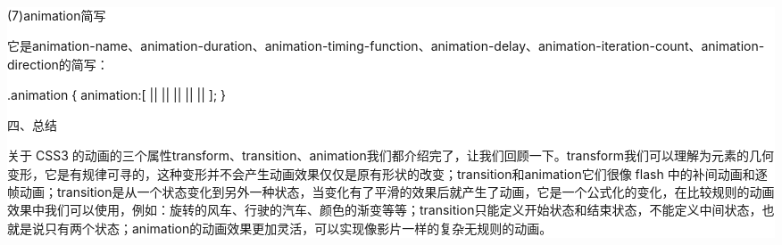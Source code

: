 (7)animation简写

它是animation-name、animation-duration、animation-timing-function、animation-delay、animation-iteration-count、animation-direction的简写：

.animation {
   animation:[<animation-name> || <animation-duration> || <animation-timing-function> || <animation-delay> || <animation-iteration-count> || <animation-direction>];
}



四、总结

关于 CSS3 的动画的三个属性transform、transition、animation我们都介绍完了，让我们回顾一下。transform我们可以理解为元素的几何变形，它是有规律可寻的，这种变形并不会产生动画效果仅仅是原有形状的改变；transition和animation它们很像 flash 中的补间动画和逐帧动画；transition是从一个状态变化到另外一种状态，当变化有了平滑的效果后就产生了动画，它是一个公式化的变化，在比较规则的动画效果中我们可以使用，例如：旋转的风车、行驶的汽车、颜色的渐变等等；transition只能定义开始状态和结束状态，不能定义中间状态，也就是说只有两个状态；animation的动画效果更加灵活，可以实现像影片一样的复杂无规则的动画。

